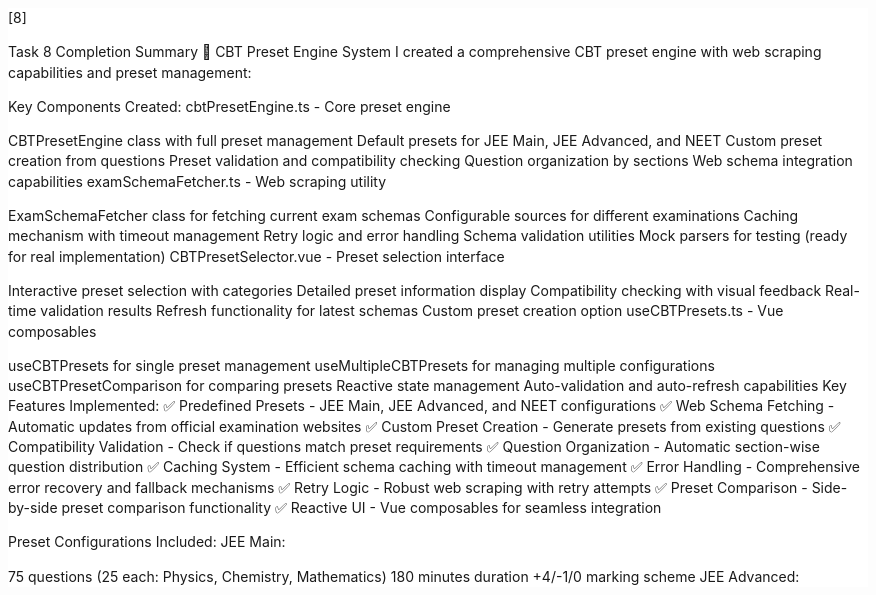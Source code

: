 [8]

Task 8 Completion Summary
🎯 CBT Preset Engine System
I created a comprehensive CBT preset engine with web scraping capabilities and preset management:

Key Components Created:
cbtPresetEngine.ts - Core preset engine

CBTPresetEngine class with full preset management
Default presets for JEE Main, JEE Advanced, and NEET
Custom preset creation from questions
Preset validation and compatibility checking
Question organization by sections
Web schema integration capabilities
examSchemaFetcher.ts - Web scraping utility

ExamSchemaFetcher class for fetching current exam schemas
Configurable sources for different examinations
Caching mechanism with timeout management
Retry logic and error handling
Schema validation utilities
Mock parsers for testing (ready for real implementation)
CBTPresetSelector.vue - Preset selection interface

Interactive preset selection with categories
Detailed preset information display
Compatibility checking with visual feedback
Real-time validation results
Refresh functionality for latest schemas
Custom preset creation option
useCBTPresets.ts - Vue composables

useCBTPresets for single preset management
useMultipleCBTPresets for managing multiple configurations
useCBTPresetComparison for comparing presets
Reactive state management
Auto-validation and auto-refresh capabilities
Key Features Implemented:
✅ Predefined Presets - JEE Main, JEE Advanced, and NEET configurations ✅ Web Schema Fetching - Automatic updates from official examination websites ✅ Custom Preset Creation - Generate presets from existing questions ✅ Compatibility Validation - Check if questions match preset requirements ✅ Question Organization - Automatic section-wise question distribution ✅ Caching System - Efficient schema caching with timeout management ✅ Error Handling - Comprehensive error recovery and fallback mechanisms ✅ Retry Logic - Robust web scraping with retry attempts ✅ Preset Comparison - Side-by-side preset comparison functionality ✅ Reactive UI - Vue composables for seamless integration

Preset Configurations Included:
JEE Main:

75 questions (25 each: Physics, Chemistry, Mathematics)
180 minutes duration
+4/-1/0 marking scheme
JEE Advanced:
